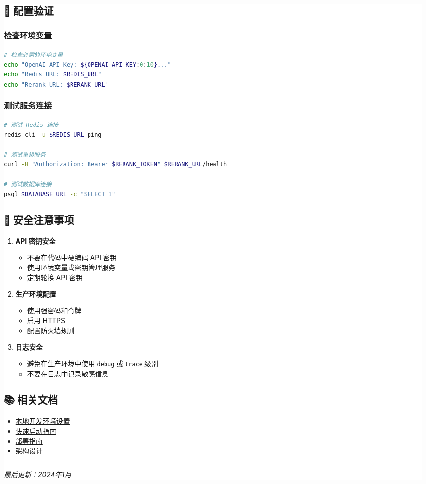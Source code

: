 ## 🔧 配置验证

### 检查环境变量

```bash
# 检查必需的环境变量
echo "OpenAI API Key: ${OPENAI_API_KEY:0:10}..."
echo "Redis URL: $REDIS_URL"
echo "Rerank URL: $RERANK_URL"
```

### 测试服务连接

```bash
# 测试 Redis 连接
redis-cli -u $REDIS_URL ping

# 测试重排服务
curl -H "Authorization: Bearer $RERANK_TOKEN" $RERANK_URL/health

# 测试数据库连接
psql $DATABASE_URL -c "SELECT 1"
```

## 🚨 安全注意事项

1. **API 密钥安全**
   - 不要在代码中硬编码 API 密钥
   - 使用环境变量或密钥管理服务
   - 定期轮换 API 密钥

2. **生产环境配置**
   - 使用强密码和令牌
   - 启用 HTTPS
   - 配置防火墙规则

3. **日志安全**
   - 避免在生产环境中使用 `debug` 或 `trace` 级别
   - 不要在日志中记录敏感信息

## 📚 相关文档

- [本地开发环境设置](local_dev_setup.md)
- [快速启动指南](quickstart.md)
- [部署指南](deployment/ops_guide.md)
- [架构设计](architecture.md)

---

*最后更新：2024年1月*
